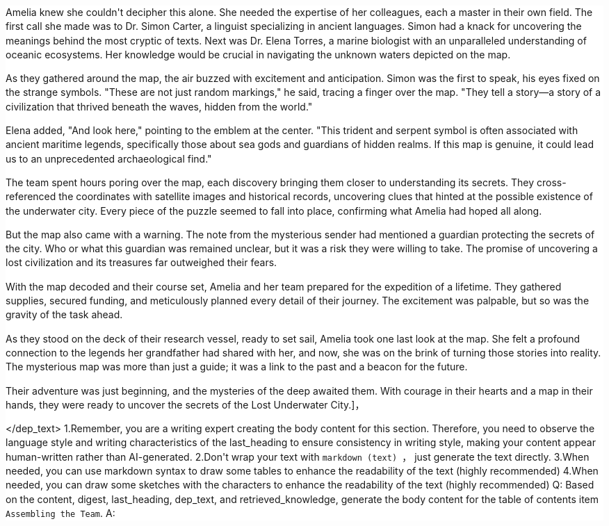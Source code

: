 Amelia knew she couldn't decipher this alone. She needed the expertise of her colleagues, each a master in their own field. The first call she made was to Dr. Simon Carter, a linguist specializing in ancient languages. Simon had a knack for uncovering the meanings behind the most cryptic of texts. Next was Dr. Elena Torres, a marine biologist with an unparalleled understanding of oceanic ecosystems. Her knowledge would be crucial in navigating the unknown waters depicted on the map.

As they gathered around the map, the air buzzed with excitement and anticipation. Simon was the first to speak, his eyes fixed on the strange symbols. "These are not just random markings," he said, tracing a finger over the map. "They tell a story—a story of a civilization that thrived beneath the waves, hidden from the world."

Elena added, "And look here," pointing to the emblem at the center. "This trident and serpent symbol is often associated with ancient maritime legends, specifically those about sea gods and guardians of hidden realms. If this map is genuine, it could lead us to an unprecedented archaeological find."

The team spent hours poring over the map, each discovery bringing them closer to understanding its secrets. They cross-referenced the coordinates with satellite images and historical records, uncovering clues that hinted at the possible existence of the underwater city. Every piece of the puzzle seemed to fall into place, confirming what Amelia had hoped all along.

But the map also came with a warning. The note from the mysterious sender had mentioned a guardian protecting the secrets of the city. Who or what this guardian was remained unclear, but it was a risk they were willing to take. The promise of uncovering a lost civilization and its treasures far outweighed their fears.

With the map decoded and their course set, Amelia and her team prepared for the expedition of a lifetime. They gathered supplies, secured funding, and meticulously planned every detail of their journey. The excitement was palpable, but so was the gravity of the task ahead.

As they stood on the deck of their research vessel, ready to set sail, Amelia took one last look at the map. She felt a profound connection to the legends her grandfather had shared with her, and now, she was on the brink of turning those stories into reality. The mysterious map was more than just a guide; it was a link to the past and a beacon for the future.

Their adventure was just beginning, and the mysteries of the deep awaited them. With courage in their hearts and a map in their hands, they were ready to uncover the secrets of the Lost Underwater City.]，


</dep_text>
<attention>
1.Remember, you are a writing expert creating the body content for this section.
Therefore, you need to observe the language style and writing characteristics of the last_heading to ensure consistency in writing style, making your content appear human-written rather than AI-generated.
2.Don't wrap your text with ```markdown (text) ```， just generate the text directly.
3.When needed, you can use markdown syntax to draw some tables to enhance the readability of the text (highly recommended)
4.When needed, you can draw some sketches with the characters to enhance the readability of the text (highly recommended)
</attention>
<task>
Q: Based on the content, digest, last_heading, dep_text, and retrieved_knowledge, generate the body content for the table of contents item `Assembling the Team`.
A: 
